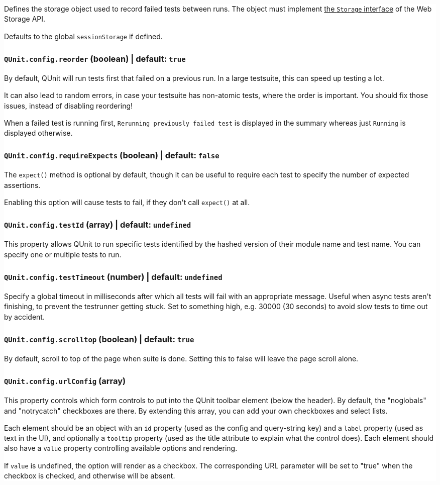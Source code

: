 Defines the storage object used to record failed tests between runs. The object must implement [the `Storage` interface][Storage] of the Web Storage API.

[Storage]: https://html.spec.whatwg.org/multipage/webstorage.html#the-storage-interface

Defaults to the global `sessionStorage` if defined.

### `QUnit.config.reorder` (boolean) | default: `true`

By default, QUnit will run tests first that failed on a previous run. In a large testsuite, this can speed up testing a lot.

It can also lead to random errors, in case your testsuite has non-atomic tests, where the order is important. You should fix those issues, instead of disabling reordering!

When a failed test is running first, `Rerunning previously failed test` is displayed in the summary whereas just `Running` is displayed otherwise.

### `QUnit.config.requireExpects` (boolean) | default: `false`

The `expect()` method is optional by default, though it can be useful to require each test to specify the number of expected assertions.

Enabling this option will cause tests to fail, if they don't call `expect()` at all.

### `QUnit.config.testId` (array) | default: `undefined`

This property allows QUnit to run specific tests identified by the hashed version of their module name and test name. You can specify one or multiple tests to run.

### `QUnit.config.testTimeout` (number) | default: `undefined`

Specify a global timeout in milliseconds after which all tests will fail with an appropriate message. Useful when async tests aren't finishing, to prevent the testrunner getting stuck. Set to something high, e.g. 30000 (30 seconds) to avoid slow tests to time out by accident.

### `QUnit.config.scrolltop` (boolean) | default: `true`

By default, scroll to top of the page when suite is done. Setting this to false will leave the page scroll alone.

### `QUnit.config.urlConfig` (array)

This property controls which form controls to put into the QUnit toolbar element (below the header). By default, the "noglobals" and "notrycatch" checkboxes are there. By extending this array, you can add your own checkboxes and select lists.

Each element should be an object with an `id` property (used as the config and query-string key) and a `label` property (used as text in the UI), and optionally a `tooltip` property (used as the   title attribute to explain what the control does). Each element should also have a `value` property controlling available options and rendering.

If `value` is undefined, the option will render as a checkbox. The corresponding URL parameter will be set to "true" when the checkbox is checked, and otherwise will be absent.
